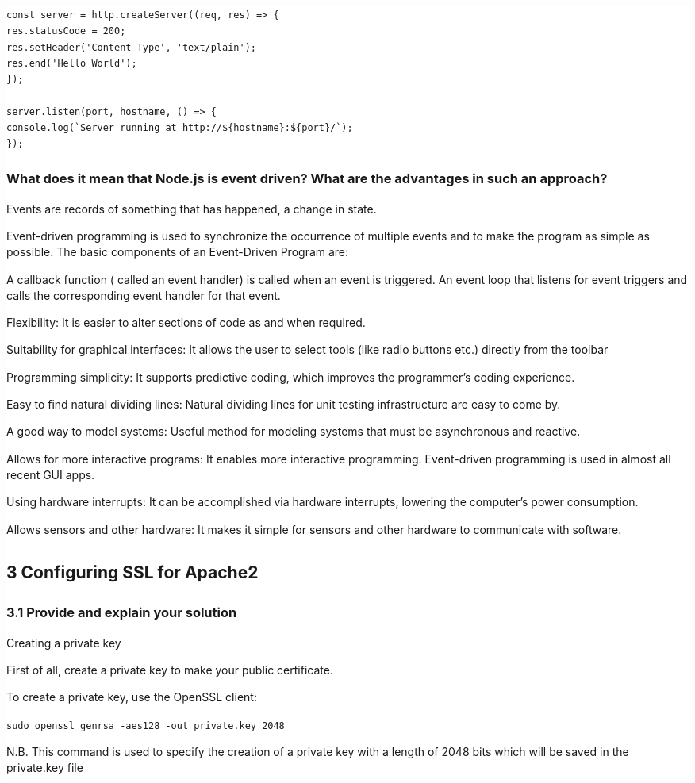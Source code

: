     const server = http.createServer((req, res) => {
    res.statusCode = 200;
    res.setHeader('Content-Type', 'text/plain');
    res.end('Hello World');
    });

    server.listen(port, hostname, () => {
    console.log(`Server running at http://${hostname}:${port}/`);
    });

### What does it mean that Node.js is event driven? What are the advantages in such an approach?

Events are records of something that has happened, a change in state.

Event-driven programming is used to synchronize the occurrence of multiple events and to make the program as simple as possible. The basic components of an Event-Driven Program are:

A callback function ( called an event handler) is called when an event is triggered.
An event loop that listens for event triggers and calls the corresponding event handler for that event.

Flexibility: It is easier to alter sections of code as and when required.

Suitability for graphical interfaces: It allows the user to select tools (like radio buttons etc.) directly from the toolbar

Programming simplicity: It supports predictive coding, which improves the programmer’s coding experience.

Easy to find natural dividing lines: Natural dividing lines for unit testing infrastructure are easy to come by.

A good way to model systems: Useful method for modeling systems that must be asynchronous and reactive.

Allows for more interactive programs: It enables more interactive programming. Event-driven programming is used in almost all recent GUI apps.

Using hardware interrupts: It can be accomplished via hardware interrupts, lowering the computer’s power consumption.

Allows sensors and other hardware: It makes it simple for sensors and other hardware to communicate with software.

## 3 Configuring SSL for Apache2

### 3.1 Provide and explain your solution

Creating a private key

First of all, create a private key to make your public certificate.

To create a private key, use the OpenSSL client:

    sudo openssl genrsa -aes128 -out private.key 2048

N.B. This command is used to specify the creation of a private key with a length of 2048 bits which will be saved in the private.key file
